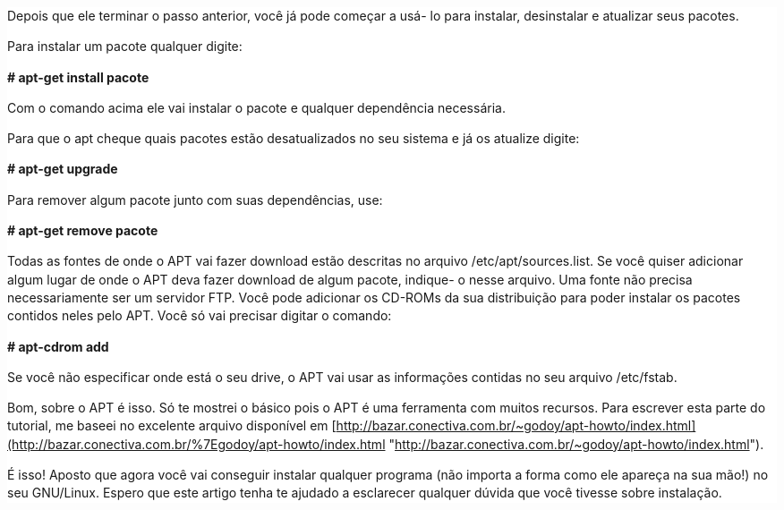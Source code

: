 Depois que ele terminar o passo anterior, você já pode começar a usá- lo para instalar, desinstalar e atualizar seus pacotes.

Para instalar um pacote qualquer digite:

**\# apt-get install pacote**

Com o comando acima ele vai instalar o pacote e qualquer dependência necessária.

Para que o apt cheque quais pacotes estão desatualizados no seu sistema e já os atualize digite:

**\# apt-get upgrade**

Para remover algum pacote junto com suas dependências, use:

**\# apt-get remove pacote**

Todas as fontes de onde o APT vai fazer download estão descritas no arquivo /etc/apt/sources.list. Se você quiser adicionar algum lugar de onde o APT deva fazer download de algum pacote, indique- o nesse arquivo. Uma fonte não precisa necessariamente ser um servidor FTP. Você pode adicionar os CD-ROMs da sua distribuição para poder instalar os pacotes contidos neles pelo APT. Você só vai precisar digitar o comando:

**\# apt-cdrom add**

Se você não especificar onde está o seu drive, o APT vai usar as informações contidas no seu arquivo /etc/fstab.

Bom, sobre o APT é isso. Só te mostrei o básico pois o APT é uma ferramenta com muitos recursos. Para escrever esta parte do tutorial, me baseei no excelente arquivo disponível em [http://bazar.conectiva.com.br/~godoy/apt-howto/index.html](http://bazar.conectiva.com.br/%7Egodoy/apt-howto/index.html "http://bazar.conectiva.com.br/~godoy/apt-howto/index.html").

É isso! Aposto que agora você vai conseguir instalar qualquer programa (não importa a forma como ele apareça na sua mão!) no seu GNU/Linux. Espero que este artigo tenha te ajudado a esclarecer qualquer dúvida que você tivesse sobre instalação.